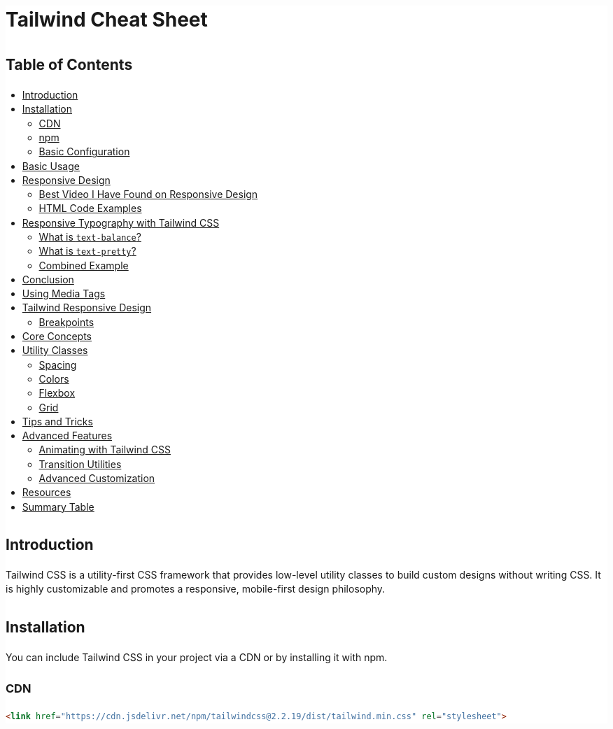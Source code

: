 # Tailwind Cheat Sheet

## Table of Contents

- [Introduction](#introduction)
- [Installation](#installation)
  - [CDN](#cdn)
  - [npm](#npm)
  - [Basic Configuration](#basic-configuration)
- [Basic Usage](#basic-usage)
- [Responsive Design](#responsive-design)
  - [Best Video I Have Found on Responsive Design](#best-video-i-have-found-on-responsive-design)
  - [HTML Code Examples](#html-code-examples)
- [Responsive Typography with Tailwind CSS](#responsive-typography-with-tailwind-css)
  - [What is `text-balance`?](#what-is-text-balance)
  - [What is `text-pretty`?](#what-is-text-pretty)
  - [Combined Example](#combined-example)
- [Conclusion](#conclusion)
- [Using Media Tags](#using-media-tags)
- [Tailwind Responsive Design](#tailwind-responsive-design)
  - [Breakpoints](#breakpoints)
- [Core Concepts](#core-concepts)
- [Utility Classes](#utility-classes)
  - [Spacing](#spacing)
  - [Colors](#colors)
  - [Flexbox](#flexbox)
  - [Grid](#grid)
- [Tips and Tricks](#tips-and-tricks)
- [Advanced Features](#advanced-features)
  - [Animating with Tailwind CSS](#animating-with-tailwind-css)
  - [Transition Utilities](#transition-utilities)
  - [Advanced Customization](#advanced-customization)
- [Resources](#resources)
- [Summary Table](#summary-table)

## Introduction

Tailwind CSS is a utility-first CSS framework that provides low-level utility classes to build custom designs without writing CSS. It is highly customizable and promotes a responsive, mobile-first design philosophy.

## Installation

You can include Tailwind CSS in your project via a CDN or by installing it with npm.

### CDN

```html
<link href="https://cdn.jsdelivr.net/npm/tailwindcss@2.2.19/dist/tailwind.min.css" rel="stylesheet">
```
